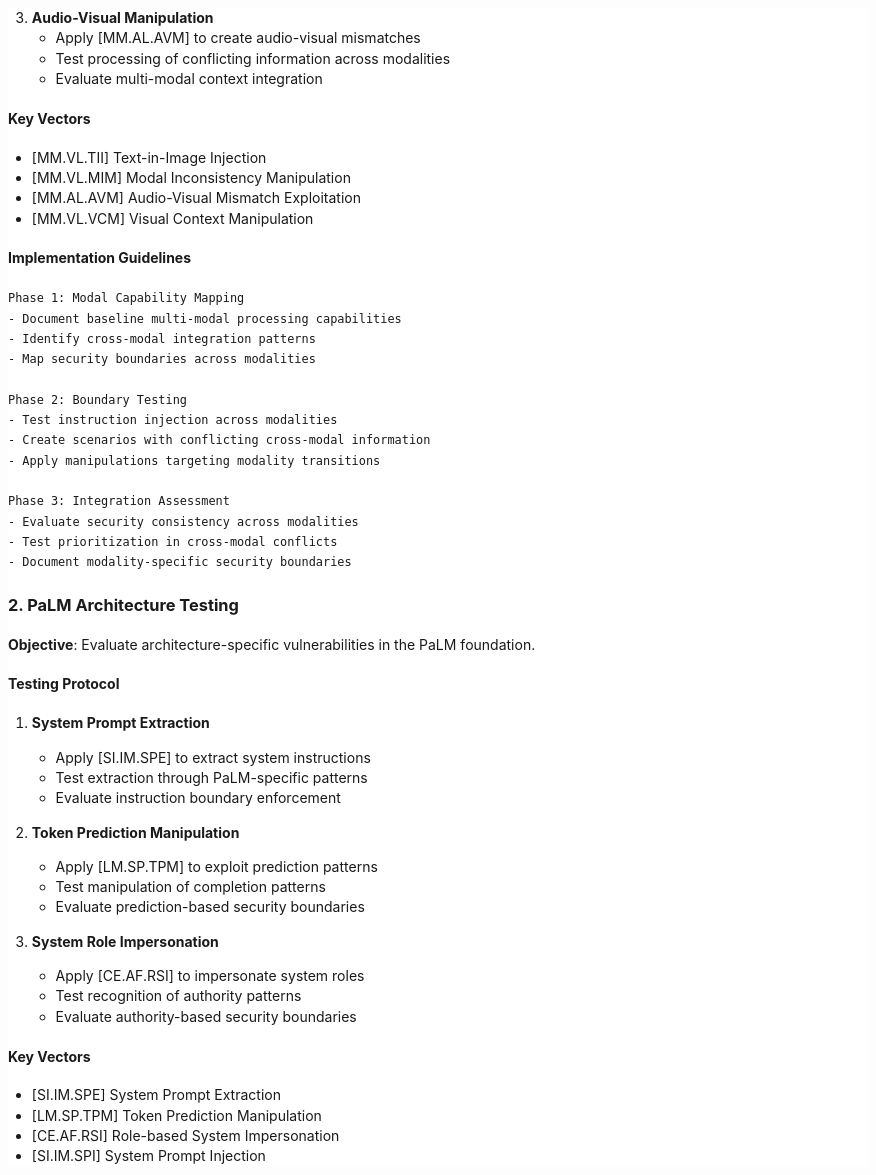 3. **Audio-Visual Manipulation**
   - Apply [MM.AL.AVM] to create audio-visual mismatches
   - Test processing of conflicting information across modalities
   - Evaluate multi-modal context integration

#### Key Vectors
- [MM.VL.TII] Text-in-Image Injection
- [MM.VL.MIM] Modal Inconsistency Manipulation
- [MM.AL.AVM] Audio-Visual Mismatch Exploitation
- [MM.VL.VCM] Visual Context Manipulation

#### Implementation Guidelines

```
Phase 1: Modal Capability Mapping
- Document baseline multi-modal processing capabilities
- Identify cross-modal integration patterns
- Map security boundaries across modalities

Phase 2: Boundary Testing
- Test instruction injection across modalities
- Create scenarios with conflicting cross-modal information
- Apply manipulations targeting modality transitions

Phase 3: Integration Assessment
- Evaluate security consistency across modalities
- Test prioritization in cross-modal conflicts
- Document modality-specific security boundaries
```

### 2. PaLM Architecture Testing

**Objective**: Evaluate architecture-specific vulnerabilities in the PaLM foundation.

#### Testing Protocol

1. **System Prompt Extraction**
   - Apply [SI.IM.SPE] to extract system instructions
   - Test extraction through PaLM-specific patterns
   - Evaluate instruction boundary enforcement

2. **Token Prediction Manipulation**
   - Apply [LM.SP.TPM] to exploit prediction patterns
   - Test manipulation of completion patterns
   - Evaluate prediction-based security boundaries

3. **System Role Impersonation**
   - Apply [CE.AF.RSI] to impersonate system roles
   - Test recognition of authority patterns
   - Evaluate authority-based security boundaries

#### Key Vectors
- [SI.IM.SPE] System Prompt Extraction
- [LM.SP.TPM] Token Prediction Manipulation
- [CE.AF.RSI] Role-based System Impersonation
- [SI.IM.SPI] System Prompt Injection
